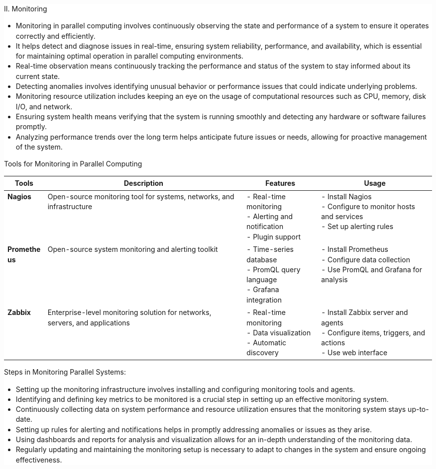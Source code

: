 II. Monitoring

- Monitoring in parallel computing involves continuously observing the state and performance of a system to ensure it operates correctly and efficiently.
- It helps detect and diagnose issues in real-time, ensuring system reliability, performance, and availability, which is essential for maintaining optimal operation in parallel computing environments.
- Real-time observation means continuously tracking the performance and status of the system to stay informed about its current state.
- Detecting anomalies involves identifying unusual behavior or performance issues that could indicate underlying problems.
- Monitoring resource utilization includes keeping an eye on the usage of computational resources such as CPU, memory, disk I/O, and network.
- Ensuring system health means verifying that the system is running smoothly and detecting any hardware or software failures promptly.
- Analyzing performance trends over the long term helps anticipate future issues or needs, allowing for proactive management of the system.

Tools for Monitoring in Parallel Computing

| **Tools**                 | **Description**                                                                                                        | **Features**                                                                                              | **Usage**                                                              |
|---------------------------|------------------------------------------------------------------------------------------------------------------------|-----------------------------------------------------------------------------------------------------------|-----------------------------------------------------------------------|
| **Nagios**                | Open-source monitoring tool for systems, networks, and infrastructure                                                  | - Real-time monitoring <br> - Alerting and notification <br> - Plugin support                             | - Install Nagios <br> - Configure to monitor hosts and services <br> - Set up alerting rules                |
| **Prometheus**            | Open-source system monitoring and alerting toolkit                                                                     | - Time-series database <br> - PromQL query language <br> - Grafana integration                            | - Install Prometheus <br> - Configure data collection <br> - Use PromQL and Grafana for analysis            |
| **Zabbix**                | Enterprise-level monitoring solution for networks, servers, and applications                                           | - Real-time monitoring <br> - Data visualization <br> - Automatic discovery                               | - Install Zabbix server and agents <br> - Configure items, triggers, and actions <br> - Use web interface   |

Steps in Monitoring Parallel Systems:

- Setting up the monitoring infrastructure involves installing and configuring monitoring tools and agents.
- Identifying and defining key metrics to be monitored is a crucial step in setting up an effective monitoring system.
- Continuously collecting data on system performance and resource utilization ensures that the monitoring system stays up-to-date.
- Setting up rules for alerting and notifications helps in promptly addressing anomalies or issues as they arise.
- Using dashboards and reports for analysis and visualization allows for an in-depth understanding of the monitoring data.
- Regularly updating and maintaining the monitoring setup is necessary to adapt to changes in the system and ensure ongoing effectiveness.
